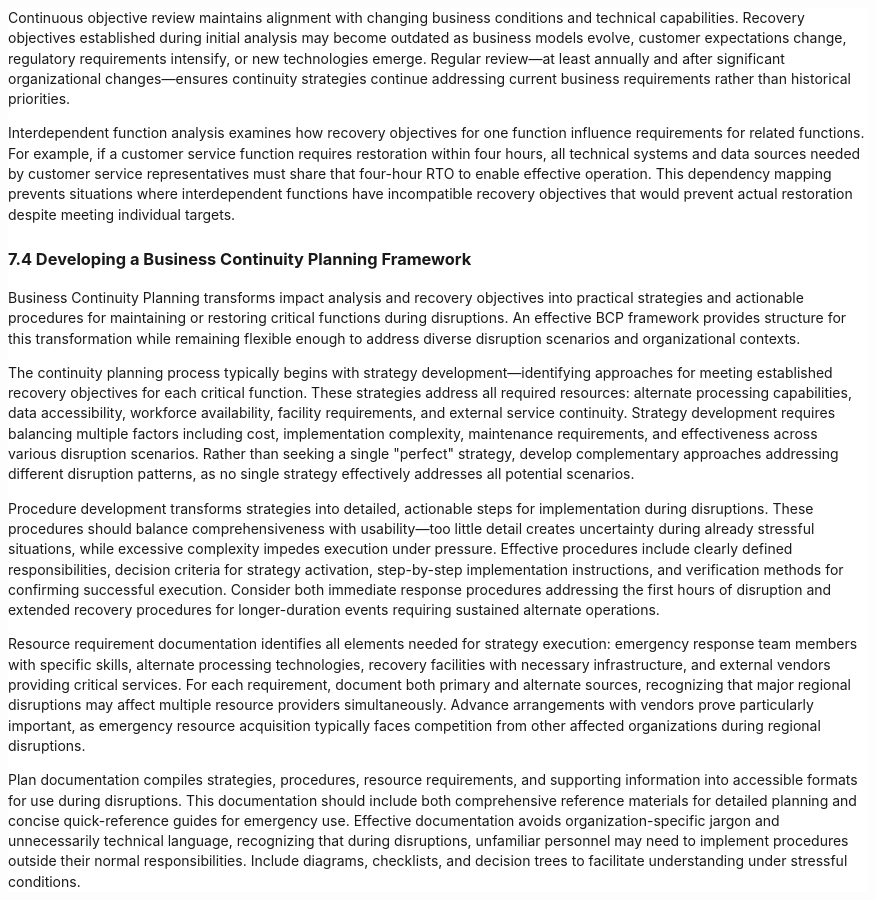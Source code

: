 Continuous objective review maintains alignment with changing business conditions and technical capabilities. Recovery objectives established during initial analysis may become outdated as business models evolve, customer expectations change, regulatory requirements intensify, or new technologies emerge. Regular review—at least annually and after significant organizational changes—ensures continuity strategies continue addressing current business requirements rather than historical priorities.

Interdependent function analysis examines how recovery objectives for one function influence requirements for related functions. For example, if a customer service function requires restoration within four hours, all technical systems and data sources needed by customer service representatives must share that four-hour RTO to enable effective operation. This dependency mapping prevents situations where interdependent functions have incompatible recovery objectives that would prevent actual restoration despite meeting individual targets.

### 7.4 Developing a Business Continuity Planning Framework

Business Continuity Planning transforms impact analysis and recovery objectives into practical strategies and actionable procedures for maintaining or restoring critical functions during disruptions. An effective BCP framework provides structure for this transformation while remaining flexible enough to address diverse disruption scenarios and organizational contexts.

The continuity planning process typically begins with strategy development—identifying approaches for meeting established recovery objectives for each critical function. These strategies address all required resources: alternate processing capabilities, data accessibility, workforce availability, facility requirements, and external service continuity. Strategy development requires balancing multiple factors including cost, implementation complexity, maintenance requirements, and effectiveness across various disruption scenarios. Rather than seeking a single "perfect" strategy, develop complementary approaches addressing different disruption patterns, as no single strategy effectively addresses all potential scenarios.

Procedure development transforms strategies into detailed, actionable steps for implementation during disruptions. These procedures should balance comprehensiveness with usability—too little detail creates uncertainty during already stressful situations, while excessive complexity impedes execution under pressure. Effective procedures include clearly defined responsibilities, decision criteria for strategy activation, step-by-step implementation instructions, and verification methods for confirming successful execution. Consider both immediate response procedures addressing the first hours of disruption and extended recovery procedures for longer-duration events requiring sustained alternate operations.

Resource requirement documentation identifies all elements needed for strategy execution: emergency response team members with specific skills, alternate processing technologies, recovery facilities with necessary infrastructure, and external vendors providing critical services. For each requirement, document both primary and alternate sources, recognizing that major regional disruptions may affect multiple resource providers simultaneously. Advance arrangements with vendors prove particularly important, as emergency resource acquisition typically faces competition from other affected organizations during regional disruptions.

Plan documentation compiles strategies, procedures, resource requirements, and supporting information into accessible formats for use during disruptions. This documentation should include both comprehensive reference materials for detailed planning and concise quick-reference guides for emergency use. Effective documentation avoids organization-specific jargon and unnecessarily technical language, recognizing that during disruptions, unfamiliar personnel may need to implement procedures outside their normal responsibilities. Include diagrams, checklists, and decision trees to facilitate understanding under stressful conditions.
